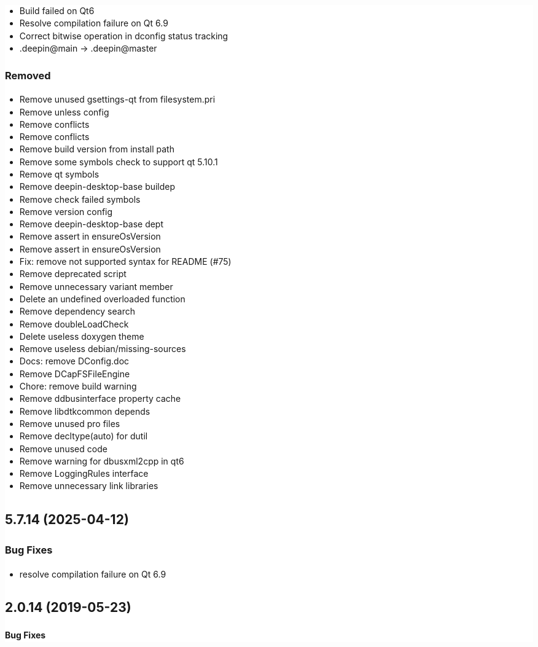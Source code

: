 - Build failed on Qt6
- Resolve compilation failure on Qt 6.9
- Correct bitwise operation in dconfig status tracking
- .deepin@main -> .deepin@master

### Removed

- Remove unused gsettings-qt from filesystem.pri
- Remove unless config
- Remove conflicts
- Remove conflicts
- Remove build version from install path
- Remove some symbols check to support qt 5.10.1
- Remove qt symbols
- Remove deepin-desktop-base buildep
- Remove check failed symbols
- Remove version config
- Remove deepin-desktop-base dept
- Remove assert in ensureOsVersion
- Remove assert in ensureOsVersion
- Fix: remove not supported syntax for README (#75)
- Remove deprecated script
- Remove unnecessary variant member
- Delete an undefined overloaded function
- Remove dependency search
- Remove doubleLoadCheck
- Delete useless doxygen theme
- Remove useless debian/missing-sources
- Docs: remove DConfig.doc
- Remove DCapFSFileEngine
- Chore: remove build warning
- Remove ddbusinterface property cache
- Remove libdtkcommon depends
- Remove unused pro files
- Remove decltype(auto) for dutil
- Remove unused code
- Remove warning for dbusxml2cpp in qt6
- Remove LoggingRules interface
- Remove unnecessary link libraries

<a name="5.7.14"></a>
## 5.7.14 (2025-04-12)

### Bug Fixes

* resolve compilation failure on Qt 6.9

<a name="2.0.14"></a>
## 2.0.14 (2019-05-23)

#### Bug Fixes
